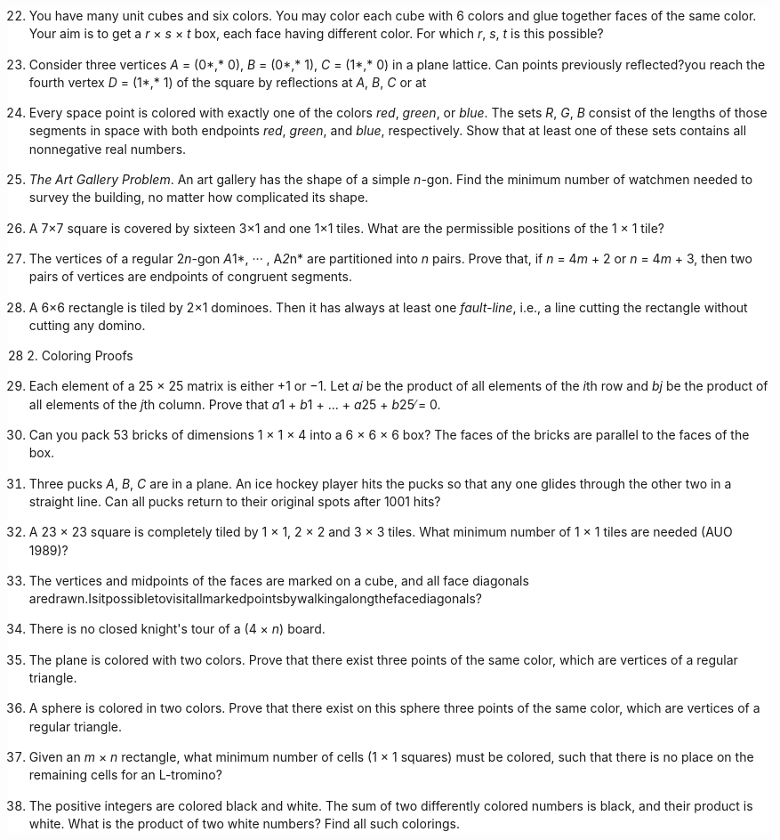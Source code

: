 22. You have many unit cubes and six colors. You may color each cube with 6 colors and glue together faces of the same color. Your aim is to get a *r* × *s* × *t* box, each face having different color. For which *r*, *s*, *t* is this possible?

23. Consider three vertices *A* = (0*,* 0), *B* = (0*,* 1), *C* = (1*,* 0) in a plane lattice. Can points previously reﬂected?you reach the fourth vertex *D* = (1*,* 1) of the square by reﬂections at *A*, *B*, *C* or at

24. Every space point is colored with exactly one of the colors *red*, *green*, or *blue*. The sets *R*, *G*, *B* consist of the lengths of those segments in space with both endpoints *red*, *green*, and *blue*, respectively. Show that at least one of these sets contains all nonnegative real numbers.

25. *The Art Gallery Problem*. An art gallery has the shape of a simple *n*-gon. Find the minimum number of watchmen needed to survey the building, no matter how complicated its shape.

26. A 7×7 square is covered by sixteen 3×1 and one 1×1 tiles. What are the permissible positions of the 1 × 1 tile?

27. The vertices of a regular 2*n*-gon *A*1*, ··· , A*2*n* are partitioned into *n* pairs. Prove that, if *n* = 4*m* + 2 or *n* = 4*m* + 3, then two pairs of vertices are endpoints of congruent segments.

28. A 6×6 rectangle is tiled by 2×1 dominoes. Then it has always at least one *fault-line*, i.e., a line cutting the rectangle without cutting any domino.

28 2. Coloring Proofs

29. Each element of a 25 × 25 matrix is either +1 or −1. Let *ai* be the product of all elements of the *i*th row and *bj* be the product of all elements of the *j*th column. Prove that *a*1 + *b*1 + ... + *a*25 + *b*25 ̸= 0.

30. Can you pack 53 bricks of dimensions 1 × 1 × 4 into a 6 × 6 × 6 box? The faces of the bricks are parallel to the faces of the box.

31. Three pucks *A*, *B*, *C* are in a plane. An ice hockey player hits the pucks so that any one glides through the other two in a straight line. Can all pucks return to their original spots after 1001 hits?

32. A 23 × 23 square is completely tiled by 1 × 1, 2 × 2 and 3 × 3 tiles. What minimum number of 1 × 1 tiles are needed (AUO 1989)?

33. The vertices and midpoints of the faces are marked on a cube, and all face diagonals aredrawn.Isitpossibletovisitallmarkedpointsbywalkingalongthefacediagonals?

34. There is no closed knight's tour of a (4 × *n*) board.

35. The plane is colored with two colors. Prove that there exist three points of the same color, which are vertices of a regular triangle.

36. A sphere is colored in two colors. Prove that there exist on this sphere three points of the same color, which are vertices of a regular triangle.

37. Given an *m* × *n* rectangle, what minimum number of cells (1 × 1 squares) must be colored, such that there is no place on the remaining cells for an L-tromino?

38. The positive integers are colored black and white. The sum of two differently colored numbers is black, and their product is white. What is the product of two white numbers? Find all such colorings.

